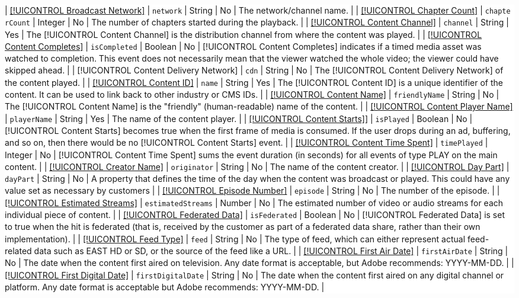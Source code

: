 | [[!UICONTROL Broadcast Network]](https://experienceleague.adobe.com/docs/media-analytics/using/implementation/variables/audio-video-parameters.html#network)                        | `network`         | String |   No      | The network/channel name. | 
| [[!UICONTROL Chapter Count]](https://experienceleague.adobe.com/docs/media-analytics/using/implementation/variables/audio-video-parameters.html#chapter-count)                      | `chapterCount`   | Integer |    No     | The number of chapters started during the playback. | 
| [[!UICONTROL Content Channel]](https://experienceleague.adobe.com/docs/media-analytics/using/implementation/variables/audio-video-parameters.html#content-channel)                 | `channel`         | String |        Yes  | The [!UICONTROL Content Channel] is the distribution channel from where the content was played. | 
| [[!UICONTROL Content Completes]](https://experienceleague.adobe.com/docs/media-analytics/using/implementation/variables/audio-video-parameters.html#content-complete)               | `isCompleted`     | Boolean |    No     | [!UICONTROL Content Completes] indicates if a timed media asset was watched to completion. This event does not necessarily mean that the viewer watched the whole video; the viewer could have skipped ahead. |
| [!UICONTROL Content Delivery Network]                                                                                                                                               | `cdn`             | String |    No     | The [!UICONTROL Content Delivery Network] of the content played. | 
| [[!UICONTROL Content ID]](https://experienceleague.adobe.com/docs/media-analytics/using/implementation/variables/audio-video-parameters.html#content-id)                            | `name`             | String |   Yes    | The [!UICONTROL Content ID] is a unique identifier of the content. It can be used to link back to other industry or CMS IDs. |
| [[!UICONTROL Content Name]](https://experienceleague.adobe.com/docs/media-analytics/using/implementation/variables/audio-video-parameters.html#content-name-(variable))             | `friendlyName`     | String |   No      | The [!UICONTROL Content Name] is the "friendly" (human-readable) name of the content. | 
| [[!UICONTROL Content Player Name]](https://experienceleague.adobe.com/docs/media-analytics/using/implementation/variables/audio-video-parameters.html#content-player-name)          | `playerName`       | String |    Yes  | The name of the content player. | 
| [[!UICONTROL Content Starts]](https://experienceleague.adobe.com/docs/media-analytics/using/implementation/variables/audio-video-parameters.html#content-starts)]                    | `isPlayed`        | Boolean |    No     | [!UICONTROL Content Starts] becomes true when the first frame of media is consumed. If the user drops during an ad, buffering, and so on, then there would be no [!UICONTROL Content Starts] event.  |
| [[!UICONTROL Content Time Spent]](https://experienceleague.adobe.com/docs/media-analytics/using/implementation/variables/audio-video-parameters.html#content-time-spent)            | `timePlayed`       | Integer |    No     | [!UICONTROL Content Time Spent] sums the event duration (in seconds) for all events of type PLAY on the main content. | 
| [[!UICONTROL Creator Name]](https://experienceleague.adobe.com/docs/media-analytics/using/implementation/variables/audio-video-parameters.html#originator)                           | `originator`       | String |    No     | The name of the content creator. | 
| [[!UICONTROL Day Part]](https://experienceleague.adobe.com/docs/media-analytics/using/implementation/variables/audio-video-parameters.html#day-part)                                | `dayPart`          | String |    No     | A property that defines the time of the day when the content was broadcast or played. This could have any value set as necessary by customers | 
| [[!UICONTROL Episode Number]](https://experienceleague.adobe.com/docs/media-analytics/using/implementation/variables/audio-video-parameters.html#episode)                           | `episode`          | String |    No     | The number of the episode. | 
| [[!UICONTROL Estimated Streams]](https://experienceleague.adobe.com/docs/media-analytics/using/implementation/variables/audio-video-parameters.html#estimated-streams)              | `estimatedStreams` | Number |    No    | The estimated number of video or audio streams for each individual piece of content. | 
| [[!UICONTROL Federated Data]](https://experienceleague.adobe.com/docs/media-analytics/using/implementation/variables/audio-video-parameters.html#federated-data)                    | `isFederated`     | Boolean |   No      | [!UICONTROL Federated Data] is set to true when the hit is federated (that is, received by the customer as part of a federated data share, rather than their own implementation). |
| [[!UICONTROL Feed Type]](https://experienceleague.adobe.com/docs/media-analytics/using/implementation/variables/audio-video-parameters.html#media-feed-type)                        | `feed`            | String |    No     | The type of feed, which can either represent actual feed-related data such as EAST HD or SD, or the source of the feed like a URL. |
| [[!UICONTROL First Air Date]](https://experienceleague.adobe.com/docs/media-analytics/using/implementation/variables/audio-video-parameters.html#first-air-date)                    | `firstAirDate`     | String |    No     | The date when the content first aired on television. Any date format is acceptable, but Adobe recommends: YYYY-MM-DD. |
| [[!UICONTROL First Digital Date]](https://experienceleague.adobe.com/docs/media-analytics/using/implementation/variables/audio-video-parameters.html#first-digital-date)            | `firstDigitalDate` | String |   No      | The date when the content first aired on any digital channel or platform. Any date format is acceptable but Adobe recommends: YYYY-MM-DD. |